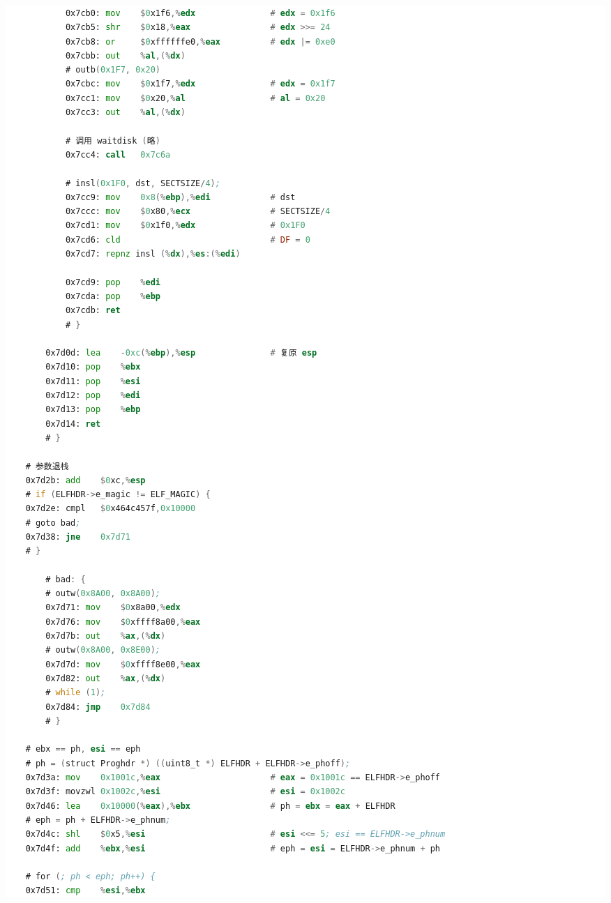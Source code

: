 ```asm
            0x7cb0:	mov    $0x1f6,%edx               # edx = 0x1f6
            0x7cb5:	shr    $0x18,%eax                # edx >>= 24
            0x7cb8:	or     $0xffffffe0,%eax          # edx |= 0xe0
            0x7cbb:	out    %al,(%dx)
            # outb(0x1F7, 0x20)
            0x7cbc:	mov    $0x1f7,%edx               # edx = 0x1f7
            0x7cc1:	mov    $0x20,%al                 # al = 0x20
            0x7cc3:	out    %al,(%dx)

            # 调用 waitdisk (略)
            0x7cc4:	call   0x7c6a

            # insl(0x1F0, dst, SECTSIZE/4);
            0x7cc9:	mov    0x8(%ebp),%edi            # dst
            0x7ccc:	mov    $0x80,%ecx                # SECTSIZE/4
            0x7cd1:	mov    $0x1f0,%edx               # 0x1F0
            0x7cd6:	cld                              # DF = 0
            0x7cd7:	repnz insl (%dx),%es:(%edi)

            0x7cd9:	pop    %edi
            0x7cda:	pop    %ebp
            0x7cdb:	ret
            # }

        0x7d0d:	lea    -0xc(%ebp),%esp               # 复原 esp
        0x7d10:	pop    %ebx
        0x7d11:	pop    %esi
        0x7d12:	pop    %edi
        0x7d13:	pop    %ebp
        0x7d14:	ret
        # }

    # 参数退栈
    0x7d2b:	add    $0xc,%esp
    # if (ELFHDR->e_magic != ELF_MAGIC) {
    0x7d2e:	cmpl   $0x464c457f,0x10000
    # goto bad;
    0x7d38:	jne    0x7d71
    # }

        # bad: {
        # outw(0x8A00, 0x8A00);
        0x7d71:	mov    $0x8a00,%edx
        0x7d76:	mov    $0xffff8a00,%eax
        0x7d7b:	out    %ax,(%dx)
        # outw(0x8A00, 0x8E00);
        0x7d7d:	mov    $0xffff8e00,%eax
        0x7d82:	out    %ax,(%dx)
        # while (1);
        0x7d84:	jmp    0x7d84
        # }

    # ebx == ph, esi == eph
    # ph = (struct Proghdr *) ((uint8_t *) ELFHDR + ELFHDR->e_phoff);
    0x7d3a:	mov    0x1001c,%eax                      # eax = 0x1001c == ELFHDR->e_phoff
    0x7d3f:	movzwl 0x1002c,%esi                      # esi = 0x1002c
    0x7d46:	lea    0x10000(%eax),%ebx                # ph = ebx = eax + ELFHDR
    # eph = ph + ELFHDR->e_phnum;
    0x7d4c:	shl    $0x5,%esi                         # esi <<= 5; esi == ELFHDR->e_phnum
    0x7d4f:	add    %ebx,%esi                         # eph = esi = ELFHDR->e_phnum + ph

    # for (; ph < eph; ph++) {
    0x7d51:	cmp    %esi,%ebx
```